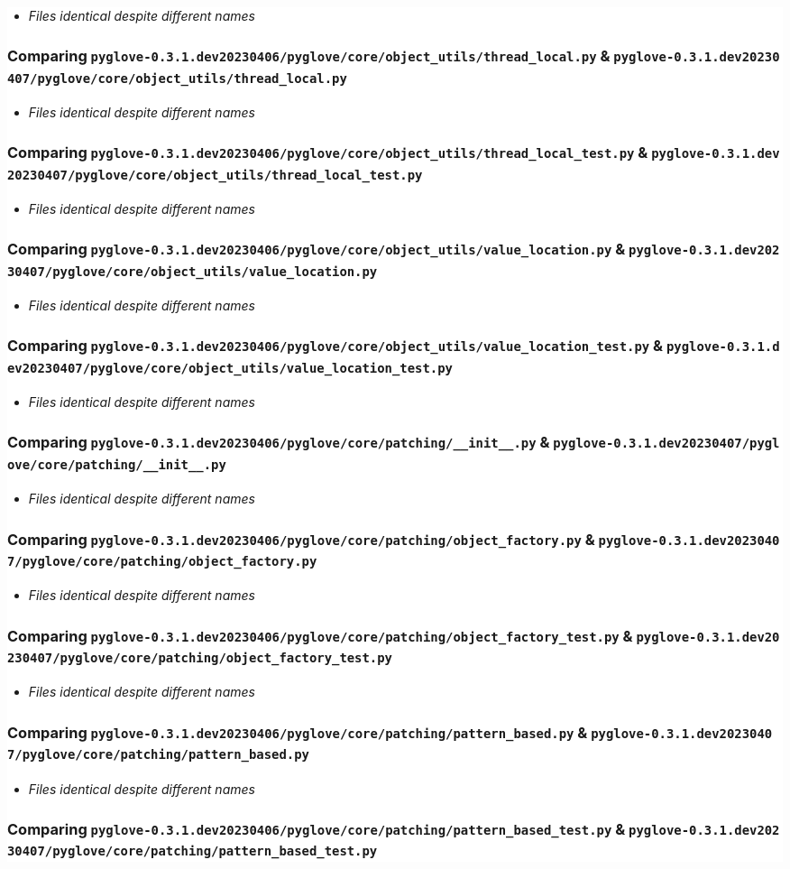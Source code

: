  * *Files identical despite different names*

### Comparing `pyglove-0.3.1.dev20230406/pyglove/core/object_utils/thread_local.py` & `pyglove-0.3.1.dev20230407/pyglove/core/object_utils/thread_local.py`

 * *Files identical despite different names*

### Comparing `pyglove-0.3.1.dev20230406/pyglove/core/object_utils/thread_local_test.py` & `pyglove-0.3.1.dev20230407/pyglove/core/object_utils/thread_local_test.py`

 * *Files identical despite different names*

### Comparing `pyglove-0.3.1.dev20230406/pyglove/core/object_utils/value_location.py` & `pyglove-0.3.1.dev20230407/pyglove/core/object_utils/value_location.py`

 * *Files identical despite different names*

### Comparing `pyglove-0.3.1.dev20230406/pyglove/core/object_utils/value_location_test.py` & `pyglove-0.3.1.dev20230407/pyglove/core/object_utils/value_location_test.py`

 * *Files identical despite different names*

### Comparing `pyglove-0.3.1.dev20230406/pyglove/core/patching/__init__.py` & `pyglove-0.3.1.dev20230407/pyglove/core/patching/__init__.py`

 * *Files identical despite different names*

### Comparing `pyglove-0.3.1.dev20230406/pyglove/core/patching/object_factory.py` & `pyglove-0.3.1.dev20230407/pyglove/core/patching/object_factory.py`

 * *Files identical despite different names*

### Comparing `pyglove-0.3.1.dev20230406/pyglove/core/patching/object_factory_test.py` & `pyglove-0.3.1.dev20230407/pyglove/core/patching/object_factory_test.py`

 * *Files identical despite different names*

### Comparing `pyglove-0.3.1.dev20230406/pyglove/core/patching/pattern_based.py` & `pyglove-0.3.1.dev20230407/pyglove/core/patching/pattern_based.py`

 * *Files identical despite different names*

### Comparing `pyglove-0.3.1.dev20230406/pyglove/core/patching/pattern_based_test.py` & `pyglove-0.3.1.dev20230407/pyglove/core/patching/pattern_based_test.py`
